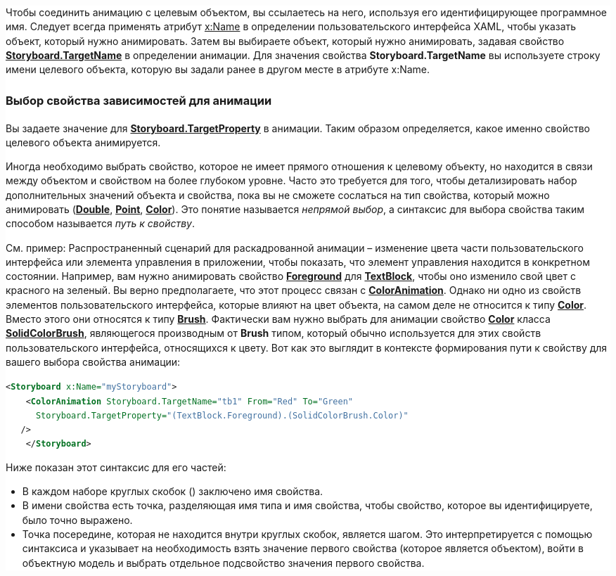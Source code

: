 Чтобы соединить анимацию с целевым объектом, вы ссылаетесь на него, используя его идентифицирующее программное имя. Следует всегда применять атрибут [x:Name](https://msdn.microsoft.com/library/windows/apps/Mt204788) в определении пользовательского интерфейса XAML, чтобы указать объект, который нужно анимировать. Затем вы выбираете объект, который нужно анимировать, задавая свойство [**Storyboard.TargetName**](https://msdn.microsoft.com/library/windows/apps/Hh759823) в определении анимации. Для значения свойства **Storyboard.TargetName** вы используете строку имени целевого объекта, которую вы задали ранее в другом месте в атрибуте x:Name.

### Выбор свойства зависимостей для анимации

Вы задаете значение для [**Storyboard.TargetProperty**](https://msdn.microsoft.com/library/windows/apps/Hh759824) в анимации. Таким образом определяется, какое именно свойство целевого объекта анимируется.

Иногда необходимо выбрать свойство, которое не имеет прямого отношения к целевому объекту, но находится в связи между объектом и свойством на более глубоком уровне. Часто это требуется для того, чтобы детализировать набор дополнительных значений объекта и свойства, пока вы не сможете сослаться на тип свойства, который можно анимировать ([**Double**](https://msdn.microsoft.com/library/windows/apps/xaml/system.double.aspx), [**Point**](https://msdn.microsoft.com/library/windows/apps/BR225870), [**Color**](https://msdn.microsoft.com/library/windows/apps/Hh673723)). Это понятие называется *непрямой выбор*, а синтаксис для выбора свойства таким способом называется *путь к свойству*.

См. пример: Распространенный сценарий для раскадрованной анимации – изменение цвета части пользовательского интерфейса или элемента управления в приложении, чтобы показать, что элемент управления находится в конкретном состоянии. Например, вам нужно анимировать свойство [**Foreground**](https://msdn.microsoft.com/library/windows/apps/BR209665) для [**TextBlock**](https://msdn.microsoft.com/library/windows/apps/BR209652), чтобы оно изменило свой цвет с красного на зеленый. Вы верно предполагаете, что этот процесс связан с [**ColorAnimation**](https://msdn.microsoft.com/library/windows/apps/BR243066). Однако ни одно из свойств элементов пользовательского интерфейса, которые влияют на цвет объекта, на самом деле не относится к типу [**Color**](https://msdn.microsoft.com/library/windows/apps/Hh673723). Вместо этого они относятся к типу [**Brush**](https://msdn.microsoft.com/library/windows/apps/BR228076). Фактически вам нужно выбрать для анимации свойство [**Color**](https://msdn.microsoft.com/library/windows/apps/BR242963) класса [**SolidColorBrush**](https://msdn.microsoft.com/library/windows/apps/BR242962), являющегося производным от **Brush** типом, который обычно используется для этих свойств пользовательского интерфейса, относящихся к цвету. Вот как это выглядит в контексте формирования пути к свойству для вашего выбора свойства анимации:

```xml
<Storyboard x:Name="myStoryboard">
    <ColorAnimation Storyboard.TargetName="tb1" From="Red" To="Green"
      Storyboard.TargetProperty="(TextBlock.Foreground).(SolidColorBrush.Color)"
   />
    </Storyboard>
```

Ниже показан этот синтаксис для его частей:

-   В каждом наборе круглых скобок () заключено имя свойства.
-   В имени свойства есть точка, разделяющая имя типа и имя свойства, чтобы свойство, которое вы идентифицируете, было точно выражено.
-   Точка посередине, которая не находится внутри круглых скобок, является шагом. Это интерпретируется с помощью синтаксиса и указывает на необходимость взять значение первого свойства (которое является объектом), войти в объектную модель и выбрать отдельное подсвойство значения первого свойства.
